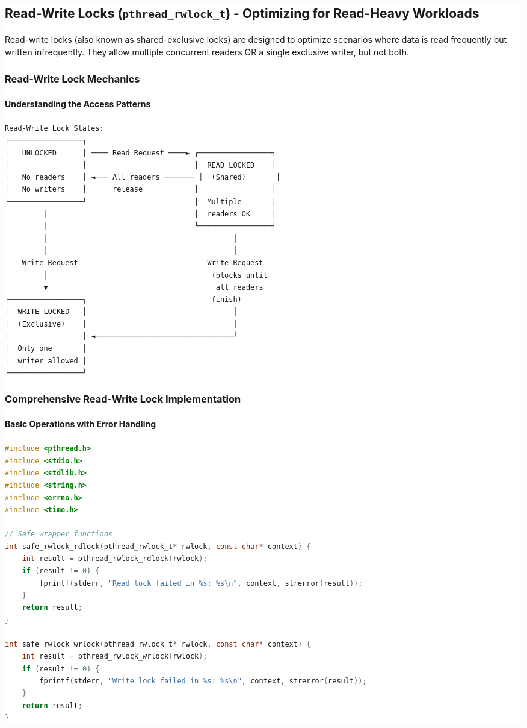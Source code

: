 ## Read-Write Locks (`pthread_rwlock_t`) - Optimizing for Read-Heavy Workloads

Read-write locks (also known as shared-exclusive locks) are designed to optimize scenarios where data is read frequently but written infrequently. They allow multiple concurrent readers OR a single exclusive writer, but not both.

### Read-Write Lock Mechanics

#### Understanding the Access Patterns

```
Read-Write Lock States:
┌─────────────────┐
│   UNLOCKED      │ ──── Read Request ────► ┌─────────────────┐
│                 │                         │  READ LOCKED    │
│   No readers    │ ◄─── All readers ─────── │  (Shared)       │
│   No writers    │      release            │                 │
└─────────────────┘                         │  Multiple       │
         │                                  │  readers OK     │
         │                                  └─────────────────┘
         │                                           │
         │                                           │
    Write Request                              Write Request
         │                                      (blocks until
         ▼                                       all readers
┌─────────────────┐                             finish)
│  WRITE LOCKED   │                                  │
│  (Exclusive)    │                                  │
│                 │ ◄────────────────────────────────┘
│  Only one       │
│  writer allowed │
└─────────────────┘
```

### Comprehensive Read-Write Lock Implementation

#### Basic Operations with Error Handling

```c
#include <pthread.h>
#include <stdio.h>
#include <stdlib.h>
#include <string.h>
#include <errno.h>
#include <time.h>

// Safe wrapper functions
int safe_rwlock_rdlock(pthread_rwlock_t* rwlock, const char* context) {
    int result = pthread_rwlock_rdlock(rwlock);
    if (result != 0) {
        fprintf(stderr, "Read lock failed in %s: %s\n", context, strerror(result));
    }
    return result;
}

int safe_rwlock_wrlock(pthread_rwlock_t* rwlock, const char* context) {
    int result = pthread_rwlock_wrlock(rwlock);
    if (result != 0) {
        fprintf(stderr, "Write lock failed in %s: %s\n", context, strerror(result));
    }
    return result;
}

```